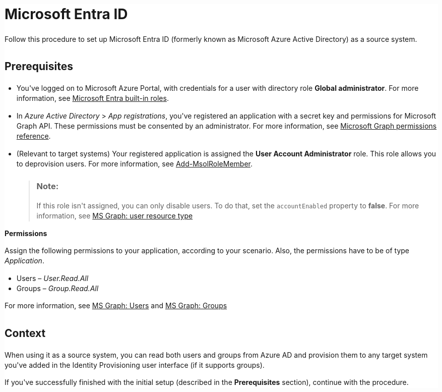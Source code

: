 

# Microsoft Entra ID

Follow this procedure to set up Microsoft Entra ID \(formerly known as Microsoft Azure Active Directory\) as a source system.



<a name="loiof75f99c72ef94bedac5357febc8da612__prereq_hcd_5cv_hz"/>

## Prerequisites

-   You've logged on to Microsoft Azure Portal, with credentials for a user with directory role **Global administrator**. For more information, see [Microsoft Entra built-in roles](https://learn.microsoft.com/en-us/entra/identity/role-based-access-control/permissions-reference).
-   In *Azure Active Directory* \> *App registrations*, you've registered an application with a secret key and permissions for Microsoft Graph API. These permissions must be consented by an administrator. For more information, see [Microsoft Graph permissions reference](https://learn.microsoft.com/en-us/graph/permissions-reference).
-   \(Relevant to target systems\) Your registered application is assigned the **User Account Administrator** role. This role allows you to deprovision users. For more information, see [Add-MsolRoleMember](https://learn.microsoft.com/en-us/powershell/module/msonline/add-msolrolemember?view=azureadps-1.0).

    > ### Note:  
    > If this role isn't assigned, you can only disable users. To do that, set the `accountEnabled` property to **false**. For more information, see [MS Graph: user resource type](https://developer.microsoft.com/en-us/graph/docs/api-reference/v1.0/resources/user)


**Permissions**

Assign the following permissions to your application, according to your scenario. Also, the permissions have to be of type *Application*.

-   Users – *User.Read.All*
-   Groups – *Group.Read.All*

For more information, see [MS Graph: Users](https://developer.microsoft.com/en-us/graph/docs/api-reference/v1.0/resources/users) and [MS Graph: Groups](https://developer.microsoft.com/en-us/graph/docs/api-reference/v1.0/resources/group)



<a name="loiof75f99c72ef94bedac5357febc8da612__context_opb_gly_rdb"/>

## Context

When using it as a source system, you can read both users and groups from Azure AD and provision them to any target system you've added in the Identity Provisioning user interface \(if it supports groups\).

If you've successfully finished with the initial setup \(described in the **Prerequisites** section\), continue with the procedure.

